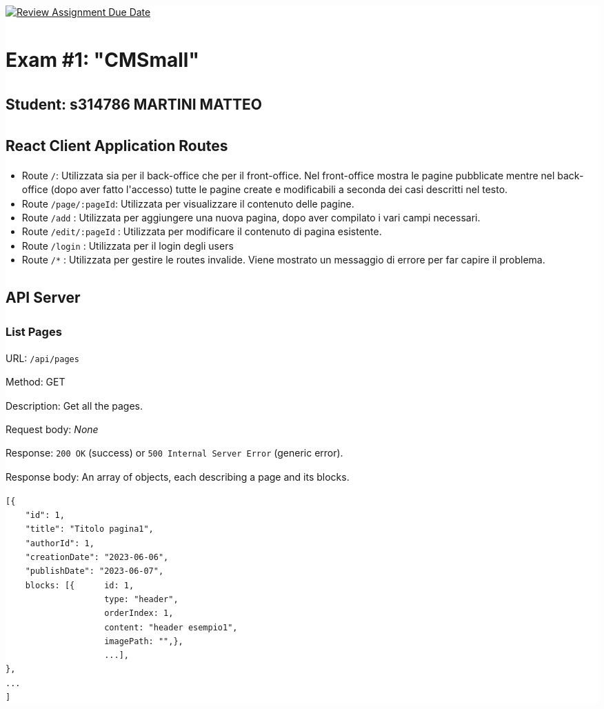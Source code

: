 [![Review Assignment Due Date](https://classroom.github.com/assets/deadline-readme-button-24ddc0f5d75046c5622901739e7c5dd533143b0c8e959d652212380cedb1ea36.svg)](https://classroom.github.com/a/suhcjUE-)
# Exam #1: "CMSmall"
## Student: s314786 MARTINI MATTEO

## React Client Application Routes

- Route `/`: Utilizzata sia per il back-office che per il front-office. Nel front-office mostra le pagine pubblicate mentre nel back-office (dopo aver fatto l'accesso) tutte le pagine create e modificabili a seconda dei casi descritti nel testo.
- Route `/page/:pageId`: Utilizzata per visualizzare il contenuto delle pagine.
- Route `/add` : Utilizzata per aggiungere una nuova pagina, dopo aver compilato i vari campi necessari.
- Route `/edit/:pageId` : Utilizzata per modificare il contenuto di pagina esistente.
- Route `/login` : Utilizzata per il login degli users
- Route `/*` : Utilizzata per gestire le routes invalide. Viene mostrato un messaggio di errore per far capire il problema.

## API Server

### __List Pages__

URL: `/api/pages`

Method: GET

Description: Get all the pages.

Request body: _None_

Response: `200 OK` (success) or `500 Internal Server Error` (generic error).

Response body: An array of objects, each describing a page and its blocks.
```
[{
    "id": 1,
    "title": "Titolo pagina1",
    "authorId": 1,
    "creationDate": "2023-06-06",
    "publishDate": "2023-06-07",
    blocks: [{      id: 1,                    
                    type: "header",
                    orderIndex: 1,
                    content: "header esempio1",
                    imagePath: "",},
                    ...],
},
...
]
```

